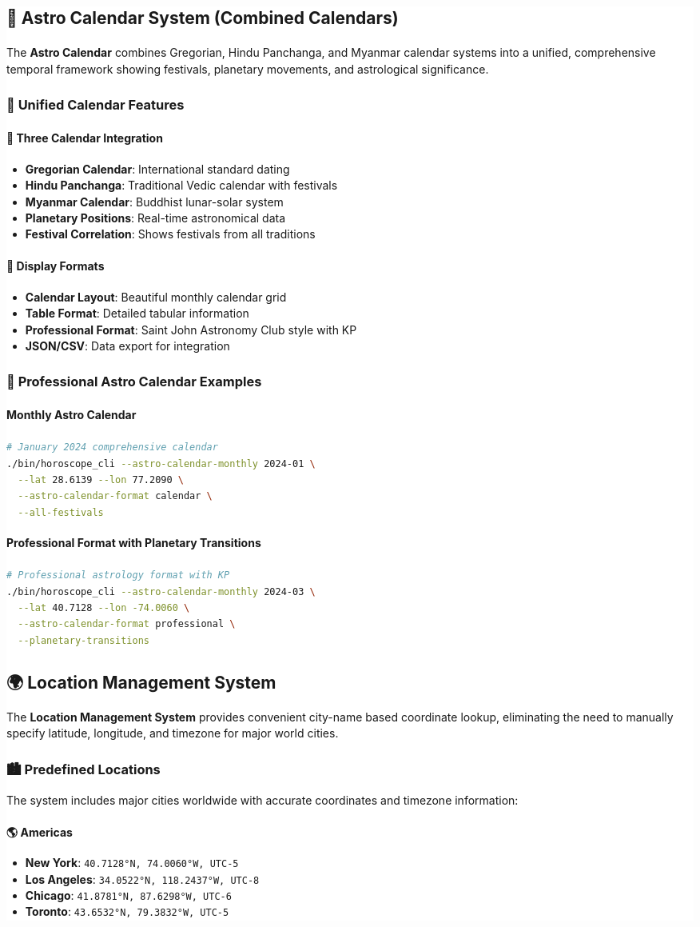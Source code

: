 ## 🌟 Astro Calendar System (Combined Calendars)

The **Astro Calendar** combines Gregorian, Hindu Panchanga, and Myanmar calendar systems into a unified, comprehensive temporal framework showing festivals, planetary movements, and astrological significance.

### 🎯 **Unified Calendar Features**

#### 📅 **Three Calendar Integration**
- **Gregorian Calendar**: International standard dating
- **Hindu Panchanga**: Traditional Vedic calendar with festivals
- **Myanmar Calendar**: Buddhist lunar-solar system
- **Planetary Positions**: Real-time astronomical data
- **Festival Correlation**: Shows festivals from all traditions

#### 🎨 **Display Formats**
- **Calendar Layout**: Beautiful monthly calendar grid
- **Table Format**: Detailed tabular information
- **Professional Format**: Saint John Astronomy Club style with KP
- **JSON/CSV**: Data export for integration

### 🌟 **Professional Astro Calendar Examples**

#### Monthly Astro Calendar
```bash
# January 2024 comprehensive calendar
./bin/horoscope_cli --astro-calendar-monthly 2024-01 \
  --lat 28.6139 --lon 77.2090 \
  --astro-calendar-format calendar \
  --all-festivals
```

#### Professional Format with Planetary Transitions
```bash
# Professional astrology format with KP
./bin/horoscope_cli --astro-calendar-monthly 2024-03 \
  --lat 40.7128 --lon -74.0060 \
  --astro-calendar-format professional \
  --planetary-transitions
```

## 🌍 Location Management System

The **Location Management System** provides convenient city-name based coordinate lookup, eliminating the need to manually specify latitude, longitude, and timezone for major world cities.

### 🏙️ **Predefined Locations**

The system includes major cities worldwide with accurate coordinates and timezone information:

#### 🌎 **Americas**
- **New York**: `40.7128°N, 74.0060°W, UTC-5`
- **Los Angeles**: `34.0522°N, 118.2437°W, UTC-8`
- **Chicago**: `41.8781°N, 87.6298°W, UTC-6`
- **Toronto**: `43.6532°N, 79.3832°W, UTC-5`
